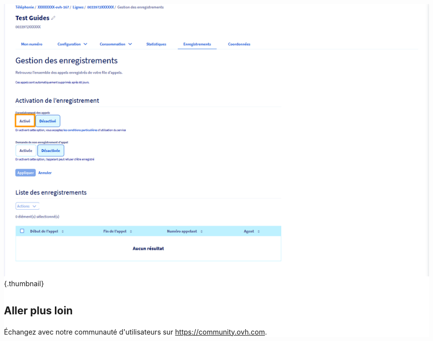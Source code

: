 ![activation_enregistrements](images/activation-enregistrements.png){.thumbnail}

## Aller plus loin

Échangez avec notre communauté d'utilisateurs sur <https://community.ovh.com>.
